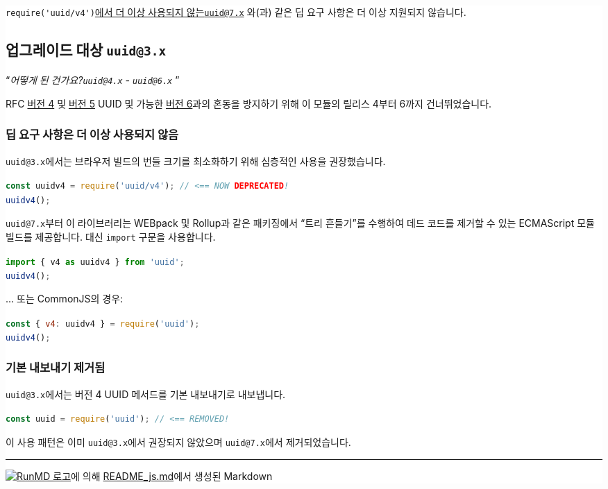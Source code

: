 `require('uuid/v4')`[에서 더 이상 사용되지 않는`uuid@7.x`](#deep-requires-now-deprecated) 와(과) 같은 딥 요구 사항은 더 이상 지원되지 않습니다.

## <a name="upgrading-from-uuid3x"></a>업그레이드 대상 `uuid@3.x`

“_어떻게 된 건가요?`uuid@4.x` - `uuid@6.x`_ ”

RFC [ 버전 4](#uuidv4options-buffer-offset) 및 [버전 5](#uuidv5name-namespace-buffer-offset) UUID 및 가능한 [버전 6](http://gh.peabody.io/uuidv6/)과의 혼동을 방지하기 위해 이 모듈의 릴리스 4부터 6까지 건너뛰었습니다.

### <a name="deep-requires-now-deprecated"></a>딥 요구 사항은 더 이상 사용되지 않음

`uuid@3.x`에서는 브라우저 빌드의 번들 크기를 최소화하기 위해 심층적인 사용을 권장했습니다.

```javascript
const uuidv4 = require('uuid/v4'); // <== NOW DEPRECATED!
uuidv4();
```

`uuid@7.x`부터 이 라이브러리는 WEBpack 및 Rollup과 같은 패키징에서 “트리 흔들기”를 수행하여 데드 코드를 제거할 수 있는 ECMAScript 모듈 빌드를 제공합니다. 대신 `import` 구문을 사용합니다.

```javascript
import { v4 as uuidv4 } from 'uuid';
uuidv4();
```

... 또는 CommonJS의 경우:

```javascript
const { v4: uuidv4 } = require('uuid');
uuidv4();
```

### <a name="default-export-removed"></a>기본 내보내기 제거됨

`uuid@3.x`에서는 버전 4 UUID 메서드를 기본 내보내기로 내보냅니다.

```javascript
const uuid = require('uuid'); // <== REMOVED!
```

이 사용 패턴은 이미 `uuid@3.x`에서 권장되지 않았으며 `uuid@7.x`에서 제거되었습니다.

----
[![RunMD 로고](http://i.imgur.com/h0FVyzU.png)](https://github.com/broofa/runmd)에 의해 [README_js.md](README_js.md)에서 생성된 Markdown